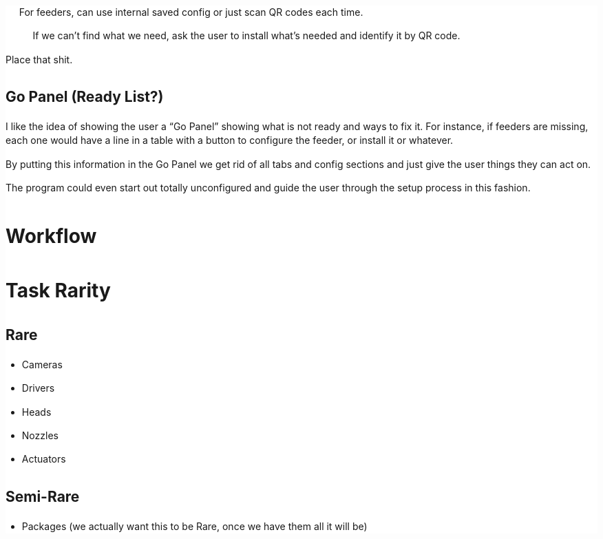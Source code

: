      For feeders, can use internal saved config or just scan QR codes each
time. 

          If we can’t find what we need, ask the user to install what’s needed
and identify it by QR code.

Place that shit.

  

## Go Panel (Ready List?)

  

I like the idea of showing the user a “Go Panel” showing what is not ready and
ways to fix it. For instance, if feeders are missing, each one would have a
line in a table with a button to configure the feeder, or install it or
whatever.

  

By putting this information in the Go Panel we get rid of all tabs and config
sections and just give the user things they can act on.

  

The program could even start out totally unconfigured and guide the user
through the setup process in this fashion.

  

# Workflow

  

# Task Rarity

  

## Rare

  

* Cameras

* Drivers

* Heads

* Nozzles

* Actuators

  

## Semi-Rare

  

* Packages (we actually want this to be Rare, once we have them all it will be)
